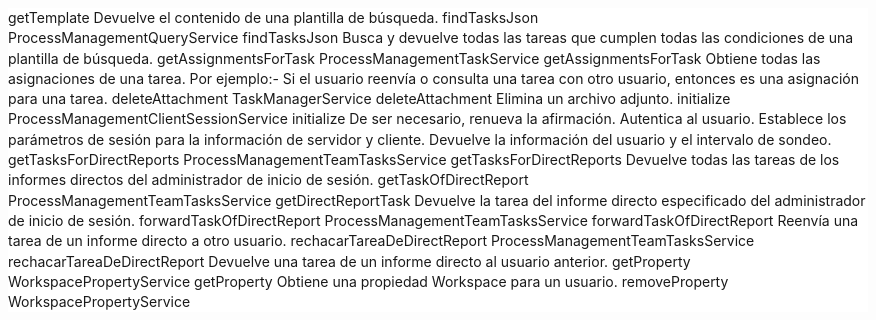    <td>getTemplate</td>
   <td>Devuelve el contenido de una plantilla de búsqueda.</td>
  </tr>
  <tr>
   <td>findTasksJson<br /> </td>
   <td>ProcessManagementQueryService</td>
   <td>findTasksJson</td>
   <td>Busca y devuelve todas las tareas que cumplen todas las condiciones de una plantilla de búsqueda.</td>
  </tr>
  <tr>
   <td>getAssignmentsForTask</td>
   <td>ProcessManagementTaskService</td>
   <td>getAssignmentsForTask</td>
   <td>Obtiene todas las asignaciones de una tarea. Por ejemplo:- Si el usuario reenvía o consulta una tarea con otro usuario, entonces es una asignación para una tarea.</td>
  </tr>
  <tr>
   <td>deleteAttachment </td>
   <td>TaskManagerService</td>
   <td>deleteAttachment</td>
   <td>Elimina un archivo adjunto.</td>
  </tr>
  <tr>
   <td>initialize</td>
   <td>ProcessManagementClientSessionService</td>
   <td>initialize</td>
   <td>De ser necesario, renueva la afirmación. Autentica al usuario. Establece los parámetros de sesión para la información de servidor y cliente. Devuelve la información del usuario y el intervalo de sondeo.</td>
  </tr>
  <tr>
   <td>getTasksForDirectReports</td>
   <td>ProcessManagementTeamTasksService</td>
   <td>getTasksForDirectReports</td>
   <td>Devuelve todas las tareas de los informes directos del administrador de inicio de sesión.</td>
  </tr>
  <tr>
   <td>getTaskOfDirectReport<br /> </td>
   <td>ProcessManagementTeamTasksService</td>
   <td>getDirectReportTask</td>
   <td>Devuelve la tarea del informe directo especificado del administrador de inicio de sesión.</td>
  </tr>
  <tr>
   <td>forwardTaskOfDirectReport</td>
   <td>ProcessManagementTeamTasksService</td>
   <td>forwardTaskOfDirectReport</td>
   <td>Reenvía una tarea de un informe directo a otro usuario.</td>
  </tr>
  <tr>
   <td>rechacarTareaDeDirectReport</td>
   <td>ProcessManagementTeamTasksService</td>
   <td>rechacarTareaDeDirectReport</td>
   <td>Devuelve una tarea de un informe directo al usuario anterior.</td>
  </tr>
  <tr>
   <td>getProperty</td>
   <td>WorkspacePropertyService</td>
   <td>getProperty</td>
   <td>Obtiene una propiedad Workspace para un usuario.</td>
  </tr>
  <tr>
   <td>removeProperty</td>
   <td>WorkspacePropertyService</td>
